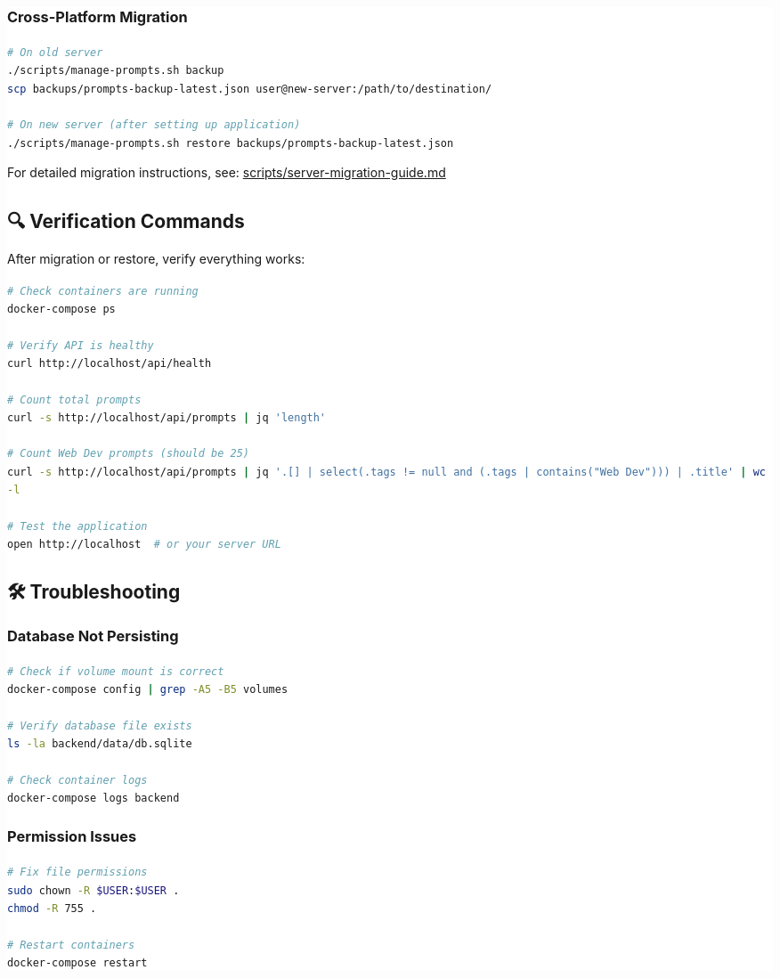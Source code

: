 ### Cross-Platform Migration
```bash
# On old server
./scripts/manage-prompts.sh backup
scp backups/prompts-backup-latest.json user@new-server:/path/to/destination/

# On new server (after setting up application)
./scripts/manage-prompts.sh restore backups/prompts-backup-latest.json
```

For detailed migration instructions, see: [scripts/server-migration-guide.md](scripts/server-migration-guide.md)

## 🔍 Verification Commands

After migration or restore, verify everything works:

```bash
# Check containers are running
docker-compose ps

# Verify API is healthy
curl http://localhost/api/health

# Count total prompts
curl -s http://localhost/api/prompts | jq 'length'

# Count Web Dev prompts (should be 25)
curl -s http://localhost/api/prompts | jq '.[] | select(.tags != null and (.tags | contains("Web Dev"))) | .title' | wc -l

# Test the application
open http://localhost  # or your server URL
```

## 🛠️ Troubleshooting

### Database Not Persisting
```bash
# Check if volume mount is correct
docker-compose config | grep -A5 -B5 volumes

# Verify database file exists
ls -la backend/data/db.sqlite

# Check container logs
docker-compose logs backend
```

### Permission Issues
```bash
# Fix file permissions
sudo chown -R $USER:$USER .
chmod -R 755 .

# Restart containers
docker-compose restart
```

